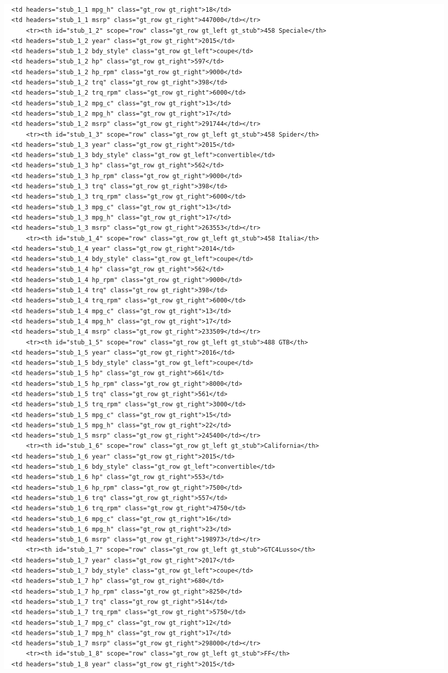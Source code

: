       <td headers="stub_1_1 mpg_h" class="gt_row gt_right">18</td>
      <td headers="stub_1_1 msrp" class="gt_row gt_right">447000</td></tr>
          <tr><th id="stub_1_2" scope="row" class="gt_row gt_left gt_stub">458 Speciale</th>
      <td headers="stub_1_2 year" class="gt_row gt_right">2015</td>
      <td headers="stub_1_2 bdy_style" class="gt_row gt_left">coupe</td>
      <td headers="stub_1_2 hp" class="gt_row gt_right">597</td>
      <td headers="stub_1_2 hp_rpm" class="gt_row gt_right">9000</td>
      <td headers="stub_1_2 trq" class="gt_row gt_right">398</td>
      <td headers="stub_1_2 trq_rpm" class="gt_row gt_right">6000</td>
      <td headers="stub_1_2 mpg_c" class="gt_row gt_right">13</td>
      <td headers="stub_1_2 mpg_h" class="gt_row gt_right">17</td>
      <td headers="stub_1_2 msrp" class="gt_row gt_right">291744</td></tr>
          <tr><th id="stub_1_3" scope="row" class="gt_row gt_left gt_stub">458 Spider</th>
      <td headers="stub_1_3 year" class="gt_row gt_right">2015</td>
      <td headers="stub_1_3 bdy_style" class="gt_row gt_left">convertible</td>
      <td headers="stub_1_3 hp" class="gt_row gt_right">562</td>
      <td headers="stub_1_3 hp_rpm" class="gt_row gt_right">9000</td>
      <td headers="stub_1_3 trq" class="gt_row gt_right">398</td>
      <td headers="stub_1_3 trq_rpm" class="gt_row gt_right">6000</td>
      <td headers="stub_1_3 mpg_c" class="gt_row gt_right">13</td>
      <td headers="stub_1_3 mpg_h" class="gt_row gt_right">17</td>
      <td headers="stub_1_3 msrp" class="gt_row gt_right">263553</td></tr>
          <tr><th id="stub_1_4" scope="row" class="gt_row gt_left gt_stub">458 Italia</th>
      <td headers="stub_1_4 year" class="gt_row gt_right">2014</td>
      <td headers="stub_1_4 bdy_style" class="gt_row gt_left">coupe</td>
      <td headers="stub_1_4 hp" class="gt_row gt_right">562</td>
      <td headers="stub_1_4 hp_rpm" class="gt_row gt_right">9000</td>
      <td headers="stub_1_4 trq" class="gt_row gt_right">398</td>
      <td headers="stub_1_4 trq_rpm" class="gt_row gt_right">6000</td>
      <td headers="stub_1_4 mpg_c" class="gt_row gt_right">13</td>
      <td headers="stub_1_4 mpg_h" class="gt_row gt_right">17</td>
      <td headers="stub_1_4 msrp" class="gt_row gt_right">233509</td></tr>
          <tr><th id="stub_1_5" scope="row" class="gt_row gt_left gt_stub">488 GTB</th>
      <td headers="stub_1_5 year" class="gt_row gt_right">2016</td>
      <td headers="stub_1_5 bdy_style" class="gt_row gt_left">coupe</td>
      <td headers="stub_1_5 hp" class="gt_row gt_right">661</td>
      <td headers="stub_1_5 hp_rpm" class="gt_row gt_right">8000</td>
      <td headers="stub_1_5 trq" class="gt_row gt_right">561</td>
      <td headers="stub_1_5 trq_rpm" class="gt_row gt_right">3000</td>
      <td headers="stub_1_5 mpg_c" class="gt_row gt_right">15</td>
      <td headers="stub_1_5 mpg_h" class="gt_row gt_right">22</td>
      <td headers="stub_1_5 msrp" class="gt_row gt_right">245400</td></tr>
          <tr><th id="stub_1_6" scope="row" class="gt_row gt_left gt_stub">California</th>
      <td headers="stub_1_6 year" class="gt_row gt_right">2015</td>
      <td headers="stub_1_6 bdy_style" class="gt_row gt_left">convertible</td>
      <td headers="stub_1_6 hp" class="gt_row gt_right">553</td>
      <td headers="stub_1_6 hp_rpm" class="gt_row gt_right">7500</td>
      <td headers="stub_1_6 trq" class="gt_row gt_right">557</td>
      <td headers="stub_1_6 trq_rpm" class="gt_row gt_right">4750</td>
      <td headers="stub_1_6 mpg_c" class="gt_row gt_right">16</td>
      <td headers="stub_1_6 mpg_h" class="gt_row gt_right">23</td>
      <td headers="stub_1_6 msrp" class="gt_row gt_right">198973</td></tr>
          <tr><th id="stub_1_7" scope="row" class="gt_row gt_left gt_stub">GTC4Lusso</th>
      <td headers="stub_1_7 year" class="gt_row gt_right">2017</td>
      <td headers="stub_1_7 bdy_style" class="gt_row gt_left">coupe</td>
      <td headers="stub_1_7 hp" class="gt_row gt_right">680</td>
      <td headers="stub_1_7 hp_rpm" class="gt_row gt_right">8250</td>
      <td headers="stub_1_7 trq" class="gt_row gt_right">514</td>
      <td headers="stub_1_7 trq_rpm" class="gt_row gt_right">5750</td>
      <td headers="stub_1_7 mpg_c" class="gt_row gt_right">12</td>
      <td headers="stub_1_7 mpg_h" class="gt_row gt_right">17</td>
      <td headers="stub_1_7 msrp" class="gt_row gt_right">298000</td></tr>
          <tr><th id="stub_1_8" scope="row" class="gt_row gt_left gt_stub">FF</th>
      <td headers="stub_1_8 year" class="gt_row gt_right">2015</td>